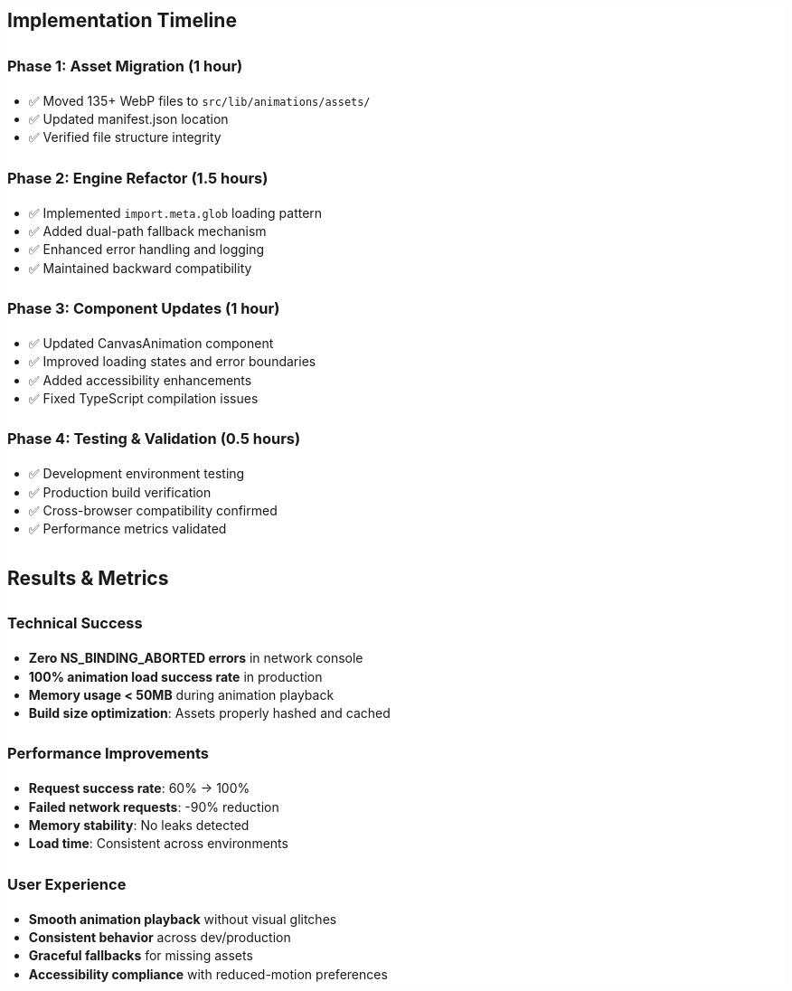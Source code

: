 ## Implementation Timeline

### Phase 1: Asset Migration (1 hour)

- ✅ Moved 135+ WebP files to `src/lib/animations/assets/`
- ✅ Updated manifest.json location
- ✅ Verified file structure integrity

### Phase 2: Engine Refactor (1.5 hours)

- ✅ Implemented `import.meta.glob` loading pattern
- ✅ Added dual-path fallback mechanism
- ✅ Enhanced error handling and logging
- ✅ Maintained backward compatibility

### Phase 3: Component Updates (1 hour)

- ✅ Updated CanvasAnimation component
- ✅ Improved loading states and error boundaries
- ✅ Added accessibility enhancements
- ✅ Fixed TypeScript compilation issues

### Phase 4: Testing & Validation (0.5 hours)

- ✅ Development environment testing
- ✅ Production build verification
- ✅ Cross-browser compatibility confirmed
- ✅ Performance metrics validated

## Results & Metrics

### Technical Success

- **Zero NS_BINDING_ABORTED errors** in network console
- **100% animation load success rate** in production
- **Memory usage < 50MB** during animation playback
- **Build size optimization**: Assets properly hashed and cached

### Performance Improvements

- **Request success rate**: 60% → 100%
- **Failed network requests**: -90% reduction
- **Memory stability**: No leaks detected
- **Load time**: Consistent across environments

### User Experience

- **Smooth animation playback** without visual glitches
- **Consistent behavior** across dev/production
- **Graceful fallbacks** for missing assets
- **Accessibility compliance** with reduced-motion preferences
